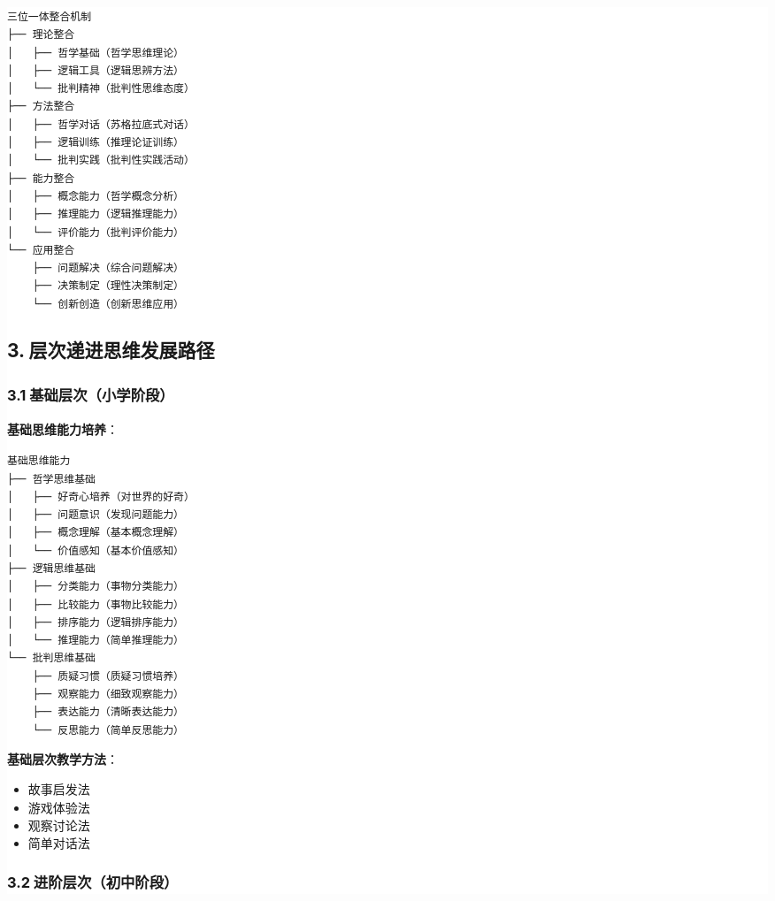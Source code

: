 ```text
三位一体整合机制
├── 理论整合
│   ├── 哲学基础（哲学思维理论）
│   ├── 逻辑工具（逻辑思辨方法）
│   └── 批判精神（批判性思维态度）
├── 方法整合
│   ├── 哲学对话（苏格拉底式对话）
│   ├── 逻辑训练（推理论证训练）
│   └── 批判实践（批判性实践活动）
├── 能力整合
│   ├── 概念能力（哲学概念分析）
│   ├── 推理能力（逻辑推理能力）
│   └── 评价能力（批判评价能力）
└── 应用整合
    ├── 问题解决（综合问题解决）
    ├── 决策制定（理性决策制定）
    └── 创新创造（创新思维应用）
```

## 3. 层次递进思维发展路径

### 3.1 基础层次（小学阶段）

**基础思维能力培养**：

```text
基础思维能力
├── 哲学思维基础
│   ├── 好奇心培养（对世界的好奇）
│   ├── 问题意识（发现问题能力）
│   ├── 概念理解（基本概念理解）
│   └── 价值感知（基本价值感知）
├── 逻辑思维基础
│   ├── 分类能力（事物分类能力）
│   ├── 比较能力（事物比较能力）
│   ├── 排序能力（逻辑排序能力）
│   └── 推理能力（简单推理能力）
└── 批判思维基础
    ├── 质疑习惯（质疑习惯培养）
    ├── 观察能力（细致观察能力）
    ├── 表达能力（清晰表达能力）
    └── 反思能力（简单反思能力）
```

**基础层次教学方法**：

- 故事启发法
- 游戏体验法
- 观察讨论法
- 简单对话法

### 3.2 进阶层次（初中阶段）
